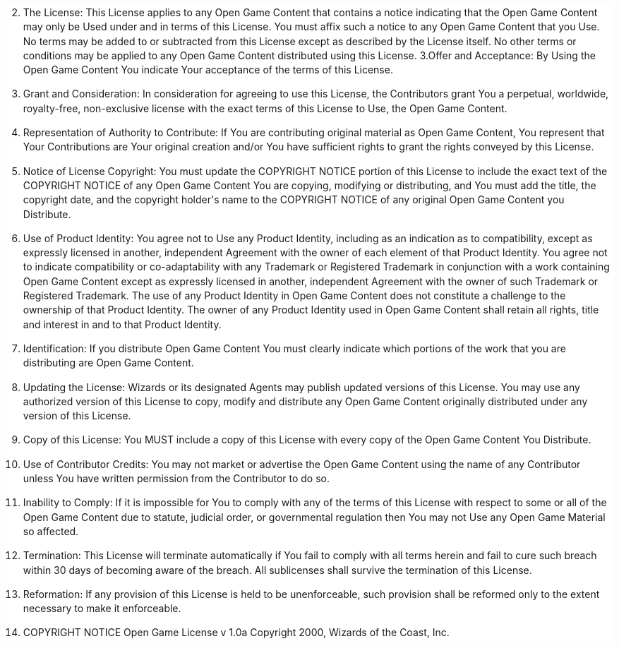 2. The License: This License applies to any Open Game Content that contains a notice indicating that the Open Game Content may only be Used under and in terms of this License. You must affix such a notice to any Open Game Content that you Use. No terms may be added to or subtracted from this License except as described by the License itself. No other terms or conditions may be applied to any Open Game Content distributed using this License.
3.Offer and Acceptance: By Using the Open Game Content You indicate Your acceptance of the terms of this License.

4. Grant and Consideration: In consideration for agreeing to use this License, the Contributors grant You a perpetual, worldwide, royalty-free, non-exclusive license with the exact terms of this License to Use, the Open Game Content.

5. Representation of Authority to Contribute: If You are contributing original material as Open Game Content, You represent that Your Contributions are Your original creation and/or You have sufficient rights to grant the rights conveyed by this License.

6. Notice of License Copyright: You must update the COPYRIGHT NOTICE portion of this License to include the exact text of the COPYRIGHT NOTICE of any Open Game Content You are copying, modifying or distributing, and You must add the title, the copyright date, and the copyright holder's name to the COPYRIGHT NOTICE of any original Open Game Content you Distribute.

7. Use of Product Identity: You agree not to Use any Product Identity, including as an indication as to compatibility, except as expressly licensed in another, independent Agreement with the owner of each element of that Product Identity. You agree not to indicate compatibility or co-adaptability with any Trademark or Registered Trademark in conjunction with a work containing Open Game Content except as expressly licensed in another, independent Agreement with the owner of such Trademark or Registered Trademark. The use of any Product Identity in Open Game Content does not constitute a challenge to the ownership of that Product Identity. The owner of any Product Identity used in Open Game Content shall retain all rights, title and interest in and to that Product Identity.

8. Identification: If you distribute Open Game Content You must clearly indicate which portions of the work that you are distributing are Open Game Content.

9. Updating the License: Wizards or its designated Agents may publish updated versions of this License. You may use any authorized version of this License to copy, modify and distribute any Open Game Content originally distributed under any version of this License.

10. Copy of this License: You MUST include a copy of this License with every copy of the Open Game Content You Distribute.

11. Use of Contributor Credits: You may not market or advertise the Open Game Content using the name of any Contributor unless You have written permission from the Contributor to do so.

12. Inability to Comply: If it is impossible for You to comply with any of the terms of this License with respect to some or all of the Open Game Content due to statute, judicial order, or governmental regulation then You may not Use any Open Game Material so affected.

13. Termination: This License will terminate automatically if You fail to comply with all terms herein and fail to cure such breach within 30 days of becoming aware of the breach. All sublicenses shall survive the termination of this License.

14. Reformation: If any provision of this License is held to be unenforceable, such provision shall be reformed only to the extent necessary to make it enforceable.

15. COPYRIGHT NOTICE
Open Game License v 1.0a Copyright 2000, Wizards of the Coast, Inc.
